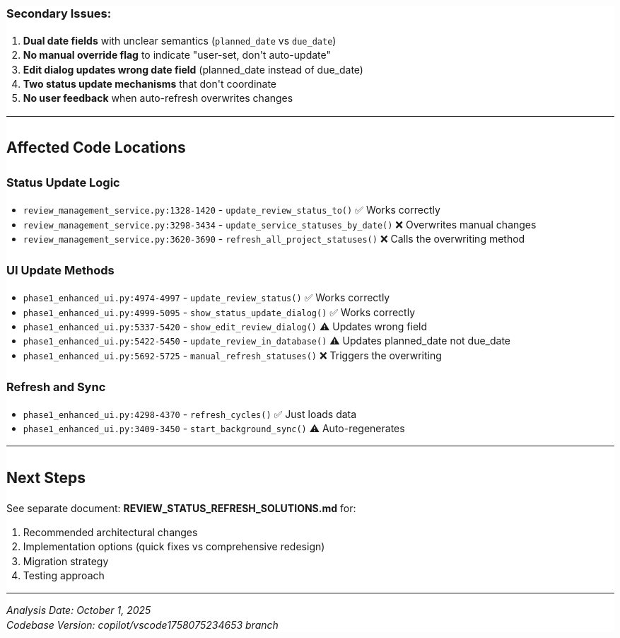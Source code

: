 ### Secondary Issues:
1. **Dual date fields** with unclear semantics (`planned_date` vs `due_date`)
2. **No manual override flag** to indicate "user-set, don't auto-update"
3. **Edit dialog updates wrong date field** (planned_date instead of due_date)
4. **Two status update mechanisms** that don't coordinate
5. **No user feedback** when auto-refresh overwrites changes

---

## Affected Code Locations

### Status Update Logic
- `review_management_service.py:1328-1420` - `update_review_status_to()` ✅ Works correctly
- `review_management_service.py:3298-3434` - `update_service_statuses_by_date()` ❌ Overwrites manual changes
- `review_management_service.py:3620-3690` - `refresh_all_project_statuses()` ❌ Calls the overwriting method

### UI Update Methods
- `phase1_enhanced_ui.py:4974-4997` - `update_review_status()` ✅ Works correctly
- `phase1_enhanced_ui.py:4999-5095` - `show_status_update_dialog()` ✅ Works correctly
- `phase1_enhanced_ui.py:5337-5420` - `show_edit_review_dialog()` ⚠️ Updates wrong field
- `phase1_enhanced_ui.py:5422-5450` - `update_review_in_database()` ⚠️ Updates planned_date not due_date
- `phase1_enhanced_ui.py:5692-5725` - `manual_refresh_statuses()` ❌ Triggers the overwriting

### Refresh and Sync
- `phase1_enhanced_ui.py:4298-4370` - `refresh_cycles()` ✅ Just loads data
- `phase1_enhanced_ui.py:3409-3450` - `start_background_sync()` ⚠️ Auto-regenerates

---

## Next Steps

See separate document: **REVIEW_STATUS_REFRESH_SOLUTIONS.md** for:
1. Recommended architectural changes
2. Implementation options (quick fixes vs comprehensive redesign)
3. Migration strategy
4. Testing approach

---

*Analysis Date: October 1, 2025*  
*Codebase Version: copilot/vscode1758075234653 branch*
